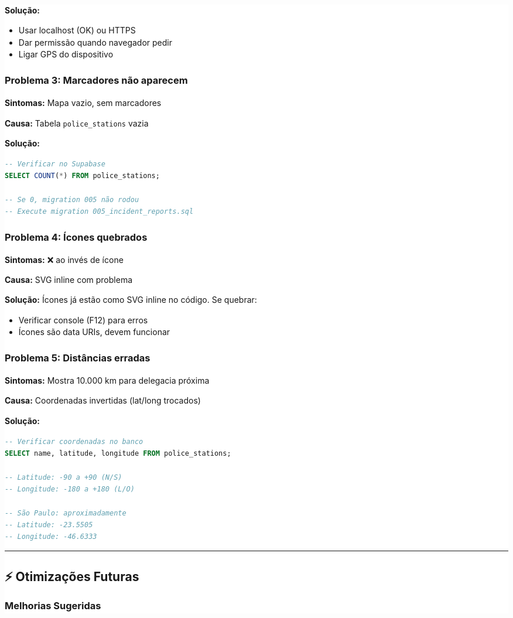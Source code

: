 **Solução:**
- Usar localhost (OK) ou HTTPS
- Dar permissão quando navegador pedir
- Ligar GPS do dispositivo

### Problema 3: Marcadores não aparecem

**Sintomas:** Mapa vazio, sem marcadores

**Causa:** Tabela `police_stations` vazia

**Solução:**
```sql
-- Verificar no Supabase
SELECT COUNT(*) FROM police_stations;

-- Se 0, migration 005 não rodou
-- Execute migration 005_incident_reports.sql
```

### Problema 4: Ícones quebrados

**Sintomas:** ❌ ao invés de ícone

**Causa:** SVG inline com problema

**Solução:** Ícones já estão como SVG inline no código. Se quebrar:
- Verificar console (F12) para erros
- Ícones são data URIs, devem funcionar

### Problema 5: Distâncias erradas

**Sintomas:** Mostra 10.000 km para delegacia próxima

**Causa:** Coordenadas invertidas (lat/long trocados)

**Solução:**
```sql
-- Verificar coordenadas no banco
SELECT name, latitude, longitude FROM police_stations;

-- Latitude: -90 a +90 (N/S)
-- Longitude: -180 a +180 (L/O)

-- São Paulo: aproximadamente
-- Latitude: -23.5505
-- Longitude: -46.6333
```

---

## ⚡ Otimizações Futuras

### Melhorias Sugeridas
